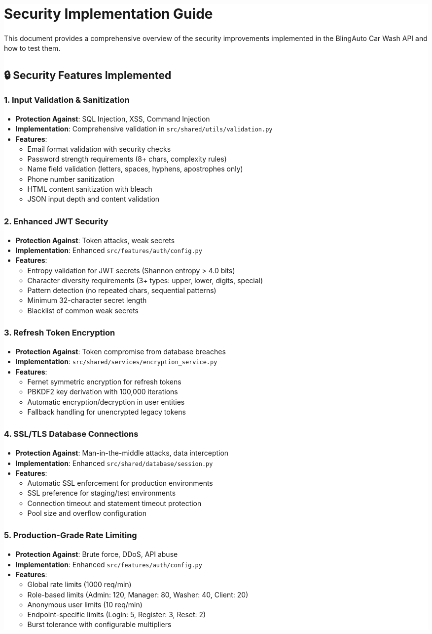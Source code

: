 
# Security Implementation Guide

This document provides a comprehensive overview of the security improvements implemented in the BlingAuto Car Wash API and how to test them.

## 🔒 Security Features Implemented

### 1. **Input Validation & Sanitization**
- **Protection Against**: SQL Injection, XSS, Command Injection
- **Implementation**: Comprehensive validation in `src/shared/utils/validation.py`
- **Features**:
  - Email format validation with security checks
  - Password strength requirements (8+ chars, complexity rules)
  - Name field validation (letters, spaces, hyphens, apostrophes only)
  - Phone number sanitization
  - HTML content sanitization with bleach
  - JSON input depth and content validation

### 2. **Enhanced JWT Security**
- **Protection Against**: Token attacks, weak secrets
- **Implementation**: Enhanced `src/features/auth/config.py`
- **Features**:
  - Entropy validation for JWT secrets (Shannon entropy > 4.0 bits)
  - Character diversity requirements (3+ types: upper, lower, digits, special)
  - Pattern detection (no repeated chars, sequential patterns)
  - Minimum 32-character secret length
  - Blacklist of common weak secrets

### 3. **Refresh Token Encryption**
- **Protection Against**: Token compromise from database breaches
- **Implementation**: `src/shared/services/encryption_service.py`
- **Features**:
  - Fernet symmetric encryption for refresh tokens
  - PBKDF2 key derivation with 100,000 iterations
  - Automatic encryption/decryption in user entities
  - Fallback handling for unencrypted legacy tokens

### 4. **SSL/TLS Database Connections**
- **Protection Against**: Man-in-the-middle attacks, data interception
- **Implementation**: Enhanced `src/shared/database/session.py`
- **Features**:
  - Automatic SSL enforcement for production environments
  - SSL preference for staging/test environments
  - Connection timeout and statement timeout protection
  - Pool size and overflow configuration

### 5. **Production-Grade Rate Limiting**
- **Protection Against**: Brute force, DDoS, API abuse
- **Implementation**: Enhanced `src/features/auth/config.py`
- **Features**:
  - Global rate limits (1000 req/min)
  - Role-based limits (Admin: 120, Manager: 80, Washer: 40, Client: 20)
  - Anonymous user limits (10 req/min)
  - Endpoint-specific limits (Login: 5, Register: 3, Reset: 2)
  - Burst tolerance with configurable multipliers
